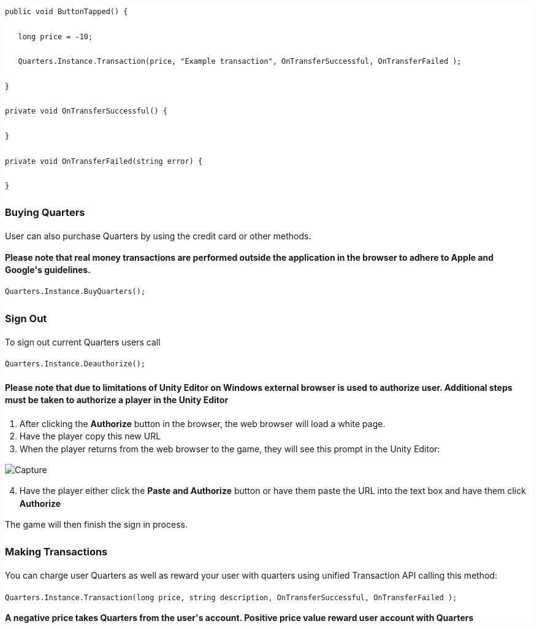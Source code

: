 ```
public void ButtonTapped() {

   long price = -10;

   Quarters.Instance.Transaction(price, "Example transaction", OnTransferSuccessful, OnTransferFailed );

}

private void OnTransferSuccessful() {
  
}

private void OnTransferFailed(string error) {

}
```

### Buying Quarters
User can also purchase Quarters by using the credit card or other methods.

**Please note that real money transactions are performed outside the application in the browser to adhere to Apple and Google's guidelines.**

```
Quarters.Instance.BuyQuarters();
```

### Sign Out
To sign out current Quarters users call
```
Quarters.Instance.Deauthorize();
```

#### Please note that due to limitations of Unity Editor on Windows external browser is used to authorize user. Additional steps must be taken to authorize a player in the Unity Editor


1. After clicking the **Authorize** button in the browser, the web browser will load a white page. 
2. Have the player copy this new URL
3. When the player returns from the web browser to the game, they will see this prompt in the Unity Editor:

![Capture](https://user-images.githubusercontent.com/41578378/172198600-980454b9-e260-4719-8ad8-621809a2ad14.PNG)

4. Have the player either click the **Paste and Authorize** button or have them paste the URL into the text box and have them click **Authorize**

The game will then finish the sign in process.


### Making Transactions
You can charge user Quarters as well as reward your user with quarters using unified Transaction API calling this method:
``` 
Quarters.Instance.Transaction(long price, string description, OnTransferSuccessful, OnTransferFailed );
```
**A negative price takes Quarters from the user's account. Positive price value reward user account with Quarters**
